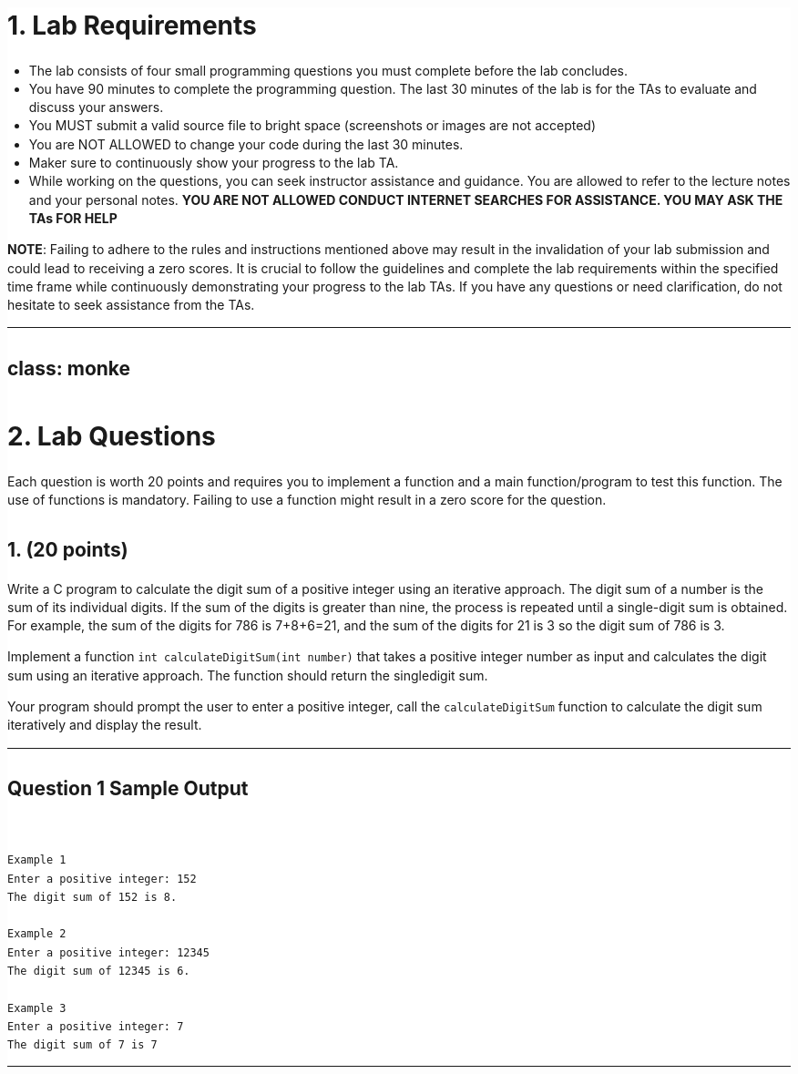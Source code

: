 # 1. Lab Requirements

- The lab consists of four small programming questions you must complete before the lab concludes.
- You have 90 minutes to complete the programming question. The last 30 minutes of the lab is for the TAs to evaluate and discuss your answers.
- You MUST submit a valid source file to bright space (screenshots or images are not accepted)
- You are NOT ALLOWED to change your code during the last 30 minutes.
- Maker sure to continuously show your progress to the lab TA.
- While working on the questions, you can seek instructor assistance and guidance. You are allowed to refer to the lecture notes and your personal notes. **YOU ARE NOT ALLOWED CONDUCT INTERNET SEARCHES FOR ASSISTANCE. YOU MAY ASK THE TAs FOR HELP**


**NOTE**: Failing to adhere to the rules and instructions mentioned above may result in the invalidation of your lab submission and could lead to receiving a zero scores. It is crucial to follow the guidelines and complete the lab requirements within the specified time frame while continuously demonstrating your progress to the lab TAs. If you have any questions or need clarification, do not hesitate to seek assistance from the TAs.

---
class: monke
---
# 2. Lab Questions

Each question is worth 20 points and requires you to implement a function and a main function/program to test this function. The use of functions is mandatory. Failing to use a function might result in a zero score for the question.

## 1. (20 points) 

Write a C program to calculate the digit sum of a positive integer using an iterative approach. The digit sum of a number is the sum of its individual digits. If the sum of the digits is greater than nine, the process is repeated until a single-digit sum is obtained. For example, the sum of the digits for
786 is 7+8+6=21, and the sum of the digits for 21 is 3 so the digit sum of 786 is 3.

Implement a function `int calculateDigitSum(int number)` that takes a positive integer number as input and calculates the digit sum using an iterative approach. The function should return the singledigit sum.

Your program should prompt the user to enter a positive integer, call the `calculateDigitSum` function to calculate the digit sum iteratively and display the result.

---

## Question 1 Sample Output

<br/>

```
Example 1
Enter a positive integer: 152
The digit sum of 152 is 8.

Example 2
Enter a positive integer: 12345
The digit sum of 12345 is 6.

Example 3
Enter a positive integer: 7
The digit sum of 7 is 7
```

---